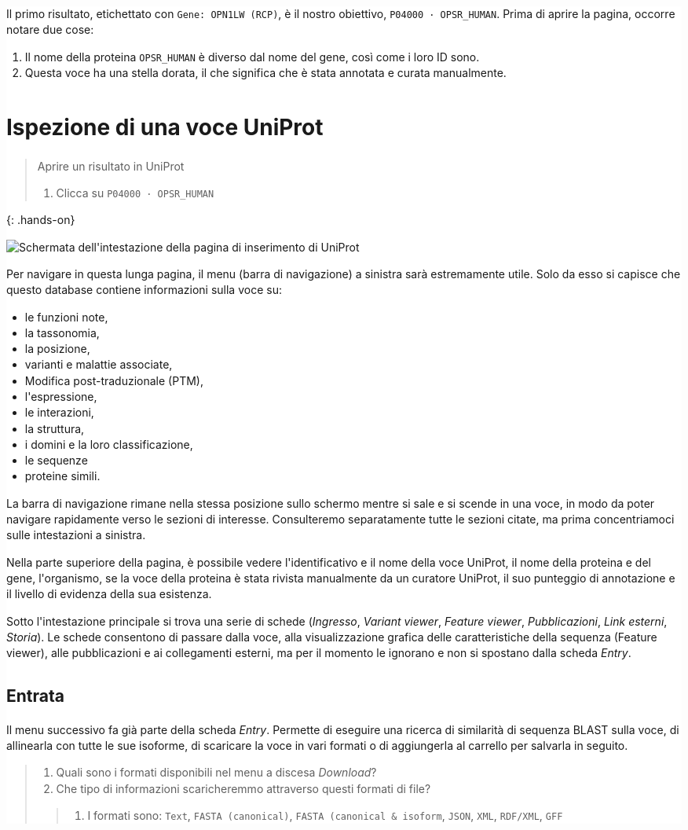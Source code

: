 Il primo risultato, etichettato con `Gene: OPN1LW (RCP)`, è il nostro obiettivo, `P04000 · OPSR_HUMAN`. Prima di aprire la pagina, occorre notare due cose:

1. Il nome della proteina `OPSR_HUMAN` è diverso dal nome del gene, così come i loro ID sono.
2. Questa voce ha una stella dorata, il che significa che è stata annotata e curata manualmente.

# Ispezione di una voce UniProt

> <hands-on-title>Aprire un risultato in UniProt</hands-on-title>
> 
> 1. Clicca su `P04000 · OPSR_HUMAN`
> 
{: .hands-on}

![Schermata dell'intestazione della pagina di inserimento di UniProt](./images/UniProt.png "pagina UniProt")

Per navigare in questa lunga pagina, il menu (barra di navigazione) a sinistra sarà estremamente utile. Solo da esso si capisce che questo database contiene informazioni sulla voce su:
- le funzioni note,
- la tassonomia,
- la posizione,
- varianti e malattie associate,
- Modifica post-traduzionale (PTM),
- l'espressione,
- le interazioni,
- la struttura,
- i domini e la loro classificazione,
- le sequenze
- proteine simili.

La barra di navigazione rimane nella stessa posizione sullo schermo mentre si sale e si scende in una voce, in modo da poter navigare rapidamente verso le sezioni di interesse. Consulteremo separatamente tutte le sezioni citate, ma prima concentriamoci sulle intestazioni a sinistra.

Nella parte superiore della pagina, è possibile vedere l'identificativo e il nome della voce UniProt, il nome della proteina e del gene, l'organismo, se la voce della proteina è stata rivista manualmente da un curatore UniProt, il suo punteggio di annotazione e il livello di evidenza della sua esistenza.

Sotto l'intestazione principale si trova una serie di schede (*Ingresso*, *Variant viewer*, *Feature viewer*, *Pubblicazioni*, *Link esterni*, *Storia*). Le schede consentono di passare dalla voce, alla visualizzazione grafica delle caratteristiche della sequenza (Feature viewer), alle pubblicazioni e ai collegamenti esterni, ma per il momento le ignorano e non si spostano dalla scheda *Entry*.

## Entrata

Il menu successivo fa già parte della scheda *Entry*. Permette di eseguire una ricerca di similarità di sequenza BLAST sulla voce, di allinearla con tutte le sue isoforme, di scaricare la voce in vari formati o di aggiungerla al carrello per salvarla in seguito.

> <question-title></question-title>
> 
> 1. Quali sono i formati disponibili nel menu a discesa *Download*?
> 2. Che tipo di informazioni scaricheremmo attraverso questi formati di file?
> 
> > <solution-title></solution-title>
> > 
> > 1. I formati sono: `Text`, `FASTA (canonical)`, `FASTA (canonical & isoform`, `JSON`, `XML`, `RDF/XML`, `GFF`